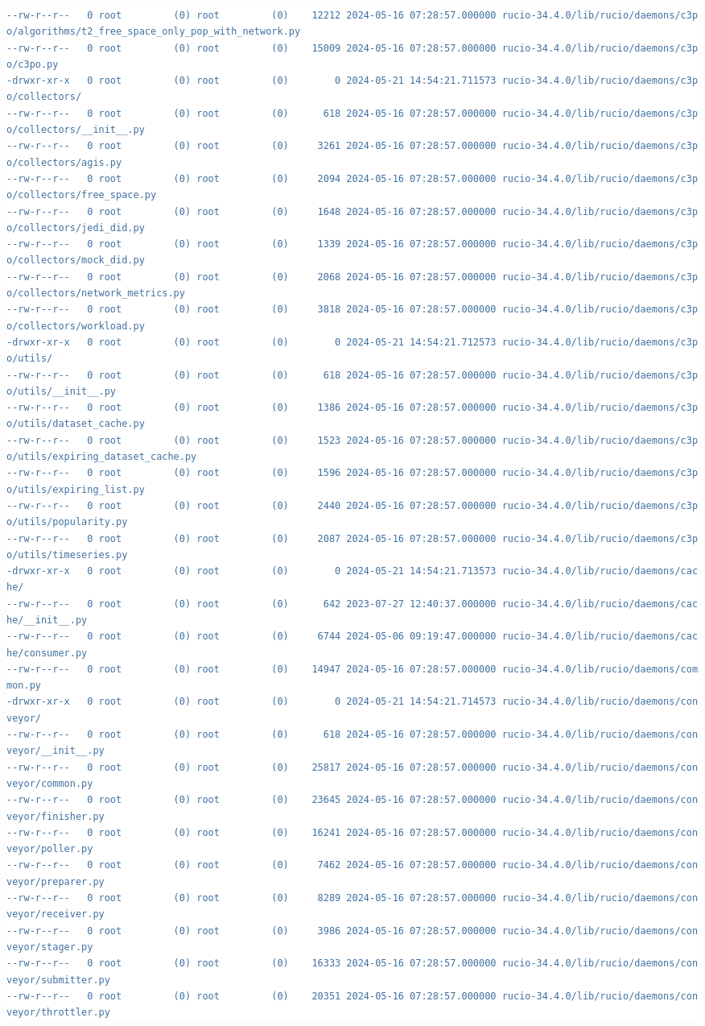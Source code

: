 ```diff
--rw-r--r--   0 root         (0) root         (0)    12212 2024-05-16 07:28:57.000000 rucio-34.4.0/lib/rucio/daemons/c3po/algorithms/t2_free_space_only_pop_with_network.py
--rw-r--r--   0 root         (0) root         (0)    15009 2024-05-16 07:28:57.000000 rucio-34.4.0/lib/rucio/daemons/c3po/c3po.py
-drwxr-xr-x   0 root         (0) root         (0)        0 2024-05-21 14:54:21.711573 rucio-34.4.0/lib/rucio/daemons/c3po/collectors/
--rw-r--r--   0 root         (0) root         (0)      618 2024-05-16 07:28:57.000000 rucio-34.4.0/lib/rucio/daemons/c3po/collectors/__init__.py
--rw-r--r--   0 root         (0) root         (0)     3261 2024-05-16 07:28:57.000000 rucio-34.4.0/lib/rucio/daemons/c3po/collectors/agis.py
--rw-r--r--   0 root         (0) root         (0)     2094 2024-05-16 07:28:57.000000 rucio-34.4.0/lib/rucio/daemons/c3po/collectors/free_space.py
--rw-r--r--   0 root         (0) root         (0)     1648 2024-05-16 07:28:57.000000 rucio-34.4.0/lib/rucio/daemons/c3po/collectors/jedi_did.py
--rw-r--r--   0 root         (0) root         (0)     1339 2024-05-16 07:28:57.000000 rucio-34.4.0/lib/rucio/daemons/c3po/collectors/mock_did.py
--rw-r--r--   0 root         (0) root         (0)     2068 2024-05-16 07:28:57.000000 rucio-34.4.0/lib/rucio/daemons/c3po/collectors/network_metrics.py
--rw-r--r--   0 root         (0) root         (0)     3818 2024-05-16 07:28:57.000000 rucio-34.4.0/lib/rucio/daemons/c3po/collectors/workload.py
-drwxr-xr-x   0 root         (0) root         (0)        0 2024-05-21 14:54:21.712573 rucio-34.4.0/lib/rucio/daemons/c3po/utils/
--rw-r--r--   0 root         (0) root         (0)      618 2024-05-16 07:28:57.000000 rucio-34.4.0/lib/rucio/daemons/c3po/utils/__init__.py
--rw-r--r--   0 root         (0) root         (0)     1386 2024-05-16 07:28:57.000000 rucio-34.4.0/lib/rucio/daemons/c3po/utils/dataset_cache.py
--rw-r--r--   0 root         (0) root         (0)     1523 2024-05-16 07:28:57.000000 rucio-34.4.0/lib/rucio/daemons/c3po/utils/expiring_dataset_cache.py
--rw-r--r--   0 root         (0) root         (0)     1596 2024-05-16 07:28:57.000000 rucio-34.4.0/lib/rucio/daemons/c3po/utils/expiring_list.py
--rw-r--r--   0 root         (0) root         (0)     2440 2024-05-16 07:28:57.000000 rucio-34.4.0/lib/rucio/daemons/c3po/utils/popularity.py
--rw-r--r--   0 root         (0) root         (0)     2087 2024-05-16 07:28:57.000000 rucio-34.4.0/lib/rucio/daemons/c3po/utils/timeseries.py
-drwxr-xr-x   0 root         (0) root         (0)        0 2024-05-21 14:54:21.713573 rucio-34.4.0/lib/rucio/daemons/cache/
--rw-r--r--   0 root         (0) root         (0)      642 2023-07-27 12:40:37.000000 rucio-34.4.0/lib/rucio/daemons/cache/__init__.py
--rw-r--r--   0 root         (0) root         (0)     6744 2024-05-06 09:19:47.000000 rucio-34.4.0/lib/rucio/daemons/cache/consumer.py
--rw-r--r--   0 root         (0) root         (0)    14947 2024-05-16 07:28:57.000000 rucio-34.4.0/lib/rucio/daemons/common.py
-drwxr-xr-x   0 root         (0) root         (0)        0 2024-05-21 14:54:21.714573 rucio-34.4.0/lib/rucio/daemons/conveyor/
--rw-r--r--   0 root         (0) root         (0)      618 2024-05-16 07:28:57.000000 rucio-34.4.0/lib/rucio/daemons/conveyor/__init__.py
--rw-r--r--   0 root         (0) root         (0)    25817 2024-05-16 07:28:57.000000 rucio-34.4.0/lib/rucio/daemons/conveyor/common.py
--rw-r--r--   0 root         (0) root         (0)    23645 2024-05-16 07:28:57.000000 rucio-34.4.0/lib/rucio/daemons/conveyor/finisher.py
--rw-r--r--   0 root         (0) root         (0)    16241 2024-05-16 07:28:57.000000 rucio-34.4.0/lib/rucio/daemons/conveyor/poller.py
--rw-r--r--   0 root         (0) root         (0)     7462 2024-05-16 07:28:57.000000 rucio-34.4.0/lib/rucio/daemons/conveyor/preparer.py
--rw-r--r--   0 root         (0) root         (0)     8289 2024-05-16 07:28:57.000000 rucio-34.4.0/lib/rucio/daemons/conveyor/receiver.py
--rw-r--r--   0 root         (0) root         (0)     3986 2024-05-16 07:28:57.000000 rucio-34.4.0/lib/rucio/daemons/conveyor/stager.py
--rw-r--r--   0 root         (0) root         (0)    16333 2024-05-16 07:28:57.000000 rucio-34.4.0/lib/rucio/daemons/conveyor/submitter.py
--rw-r--r--   0 root         (0) root         (0)    20351 2024-05-16 07:28:57.000000 rucio-34.4.0/lib/rucio/daemons/conveyor/throttler.py
```